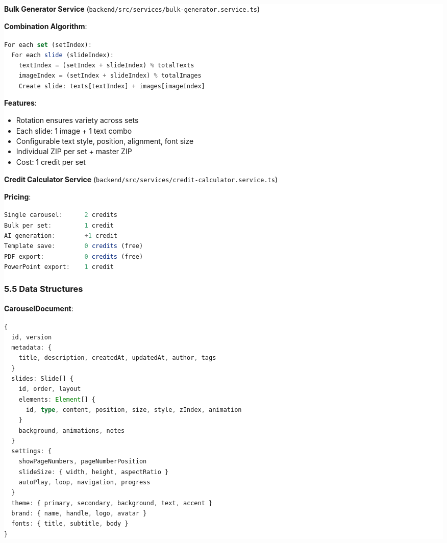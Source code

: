 **Bulk Generator Service** (`backend/src/services/bulk-generator.service.ts`)

**Combination Algorithm**:
```typescript
For each set (setIndex):
  For each slide (slideIndex):
    textIndex = (setIndex + slideIndex) % totalTexts
    imageIndex = (setIndex + slideIndex) % totalImages
    Create slide: texts[textIndex] + images[imageIndex]
```

**Features**:
- Rotation ensures variety across sets
- Each slide: 1 image + 1 text combo
- Configurable text style, position, alignment, font size
- Individual ZIP per set + master ZIP
- Cost: 1 credit per set

**Credit Calculator Service** (`backend/src/services/credit-calculator.service.ts`)

**Pricing**:
```typescript
Single carousel:      2 credits
Bulk per set:         1 credit
AI generation:        +1 credit
Template save:        0 credits (free)
PDF export:           0 credits (free)
PowerPoint export:    1 credit
```

### 5.5 Data Structures

**CarouselDocument**:
```typescript
{
  id, version
  metadata: {
    title, description, createdAt, updatedAt, author, tags
  }
  slides: Slide[] {
    id, order, layout
    elements: Element[] {
      id, type, content, position, size, style, zIndex, animation
    }
    background, animations, notes
  }
  settings: {
    showPageNumbers, pageNumberPosition
    slideSize: { width, height, aspectRatio }
    autoPlay, loop, navigation, progress
  }
  theme: { primary, secondary, background, text, accent }
  brand: { name, handle, logo, avatar }
  fonts: { title, subtitle, body }
}
```
